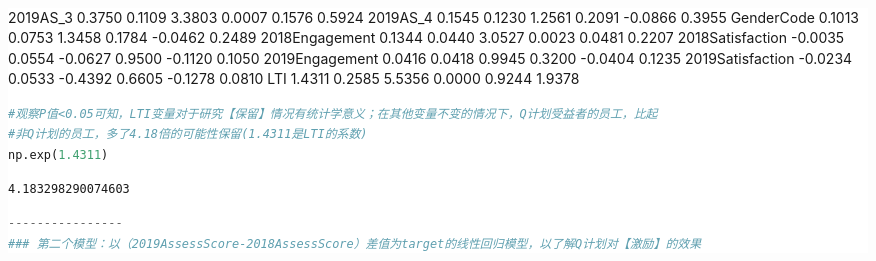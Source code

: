</tr>
<tr>
  <th>2019AS_3</th>         <td>0.3750</td>   <td>0.1109</td>   <td>3.3803</td>  <td>0.0007</td> <td>0.1576</td>  <td>0.5924</td> 
</tr>
<tr>
  <th>2019AS_4</th>         <td>0.1545</td>   <td>0.1230</td>   <td>1.2561</td>  <td>0.2091</td> <td>-0.0866</td> <td>0.3955</td> 
</tr>
<tr>
  <th>GenderCode</th>       <td>0.1013</td>   <td>0.0753</td>   <td>1.3458</td>  <td>0.1784</td> <td>-0.0462</td> <td>0.2489</td> 
</tr>
<tr>
  <th>2018Engagement</th>   <td>0.1344</td>   <td>0.0440</td>   <td>3.0527</td>  <td>0.0023</td> <td>0.0481</td>  <td>0.2207</td> 
</tr>
<tr>
  <th>2018Satisfaction</th> <td>-0.0035</td>  <td>0.0554</td>   <td>-0.0627</td> <td>0.9500</td> <td>-0.1120</td> <td>0.1050</td> 
</tr>
<tr>
  <th>2019Engagement</th>   <td>0.0416</td>   <td>0.0418</td>   <td>0.9945</td>  <td>0.3200</td> <td>-0.0404</td> <td>0.1235</td> 
</tr>
<tr>
  <th>2019Satisfaction</th> <td>-0.0234</td>  <td>0.0533</td>   <td>-0.4392</td> <td>0.6605</td> <td>-0.1278</td> <td>0.0810</td> 
</tr>
<tr>
  <th>LTI</th>              <td>1.4311</td>   <td>0.2585</td>   <td>5.5356</td>  <td>0.0000</td> <td>0.9244</td>  <td>1.9378</td> 
</tr>
</table>




```python
#观察P值<0.05可知，LTI变量对于研究【保留】情况有统计学意义；在其他变量不变的情况下，Q计划受益者的员工，比起
#非Q计划的员工，多了4.18倍的可能性保留(1.4311是LTI的系数)
np.exp(1.4311)
```




    4.183298290074603




```python
----------------
### 第二个模型：以（2019AssessScore-2018AssessScore）差值为target的线性回归模型，以了解Q计划对【激励】的效果
```


